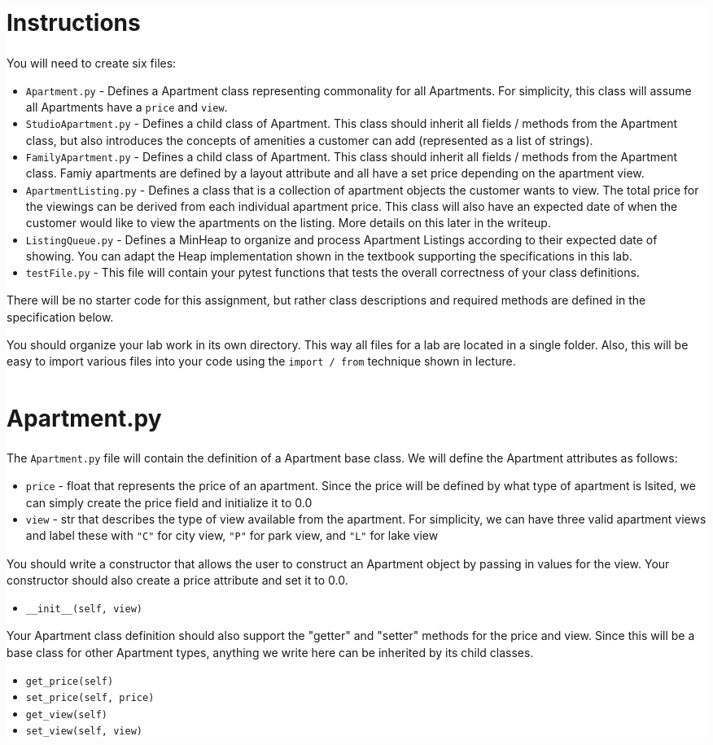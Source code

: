 
# Instructions

You will need to create six files:
* `Apartment.py` - Defines a Apartment class representing commonality for all Apartments. For simplicity, this class will assume all Apartments have a `price` and `view`.
* `StudioApartment.py` - Defines a child class of Apartment. This class should inherit all fields / methods from the Apartment class, but also introduces the concepts of amenities a customer can add (represented as a list of strings).
* `FamilyApartment.py` - Defines a child class of Apartment. This class should inherit all fields / methods from the Apartment class. Famiy apartments are defined by a layout attribute and all have a set price depending on the apartment view.
* `ApartmentListing.py` - Defines a class that is a collection of apartment objects the customer wants to view. The total price for the viewings can be derived from each individual apartment price. This class will also have an expected date of when the customer would like to view the apartments on the listing. More details on this later in the writeup.
* `ListingQueue.py` - Defines a MinHeap to organize and process Apartment Listings according to their expected date of showing. You can adapt the Heap implementation shown in the textbook supporting the specifications in this lab.
* `testFile.py` - This file will contain your pytest functions that tests the overall correctness of your class definitions.

There will be no starter code for this assignment, but rather class descriptions and required methods are defined in the specification below.

You should organize your lab work in its own directory. This way all files for a lab are located in a single folder. Also, this will be easy to import various files into your code using the `import / from` technique shown in lecture.

# Apartment.py

The `Apartment.py` file will contain the definition of a Apartment base class. We will define the Apartment attributes as follows:

* `price` - float that represents the price of an apartment. Since the price will be defined by what type of apartment is lsited, we can simply create the price field and initialize it to 0.0
* `view` - str that describes the type of view available from the apartment. For simplicity, we can have three valid apartment views and label these with `"C"` for city view, `"P"` for park view, and `"L"` for lake view

You should write a constructor that allows the user to construct an Apartment object by passing in values for the view. Your constructor should also create a price attribute and set it to 0.0.

* `__init__(self, view)`

Your Apartment class definition should also support the "getter" and "setter" methods for the price and view. Since this will be a base class for other Apartment types, anything we write here can be inherited by its child classes.

* `get_price(self)`
* `set_price(self, price)`
* `get_view(self)`
* `set_view(self, view)`

